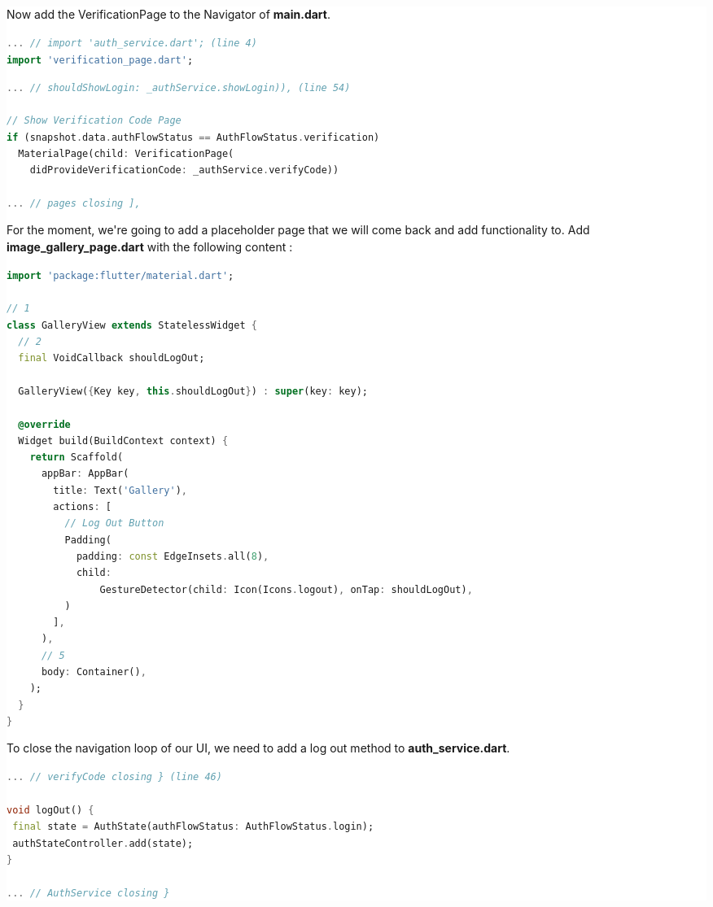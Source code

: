 Now add the VerificationPage to the Navigator of **main.dart**.
``` dart
... // import 'auth_service.dart'; (line 4)
import 'verification_page.dart';
```

``` dart
... // shouldShowLogin: _authService.showLogin)), (line 54)

// Show Verification Code Page
if (snapshot.data.authFlowStatus == AuthFlowStatus.verification)
  MaterialPage(child: VerificationPage(
    didProvideVerificationCode: _authService.verifyCode))

... // pages closing ],
```

For the moment, we're going to add a placeholder page that we will come back and add functionality to. Add **image_gallery_page.dart** with the following content :
``` dart
import 'package:flutter/material.dart';

// 1
class GalleryView extends StatelessWidget {
  // 2
  final VoidCallback shouldLogOut;

  GalleryView({Key key, this.shouldLogOut}) : super(key: key);

  @override
  Widget build(BuildContext context) {
    return Scaffold(
      appBar: AppBar(
        title: Text('Gallery'),
        actions: [
          // Log Out Button
          Padding(
            padding: const EdgeInsets.all(8),
            child:
                GestureDetector(child: Icon(Icons.logout), onTap: shouldLogOut),
          )
        ],
      ),
      // 5
      body: Container(),
    );
  }
}
```


To close the navigation loop of our UI, we need to add a log out method to **auth_service.dart**.
``` dart
... // verifyCode closing } (line 46)

void logOut() {
 final state = AuthState(authFlowStatus: AuthFlowStatus.login);
 authStateController.add(state);
}

... // AuthService closing }
```
